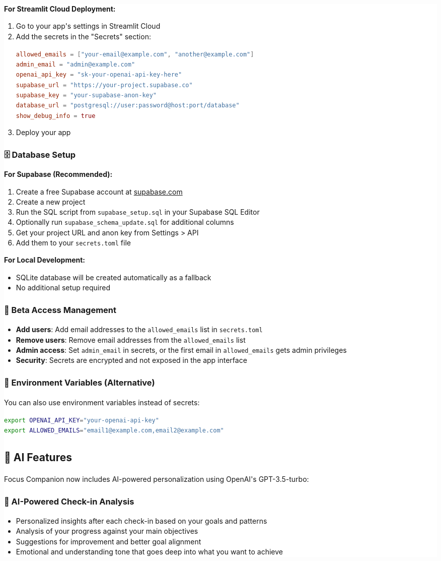 **For Streamlit Cloud Deployment:**
1. Go to your app's settings in Streamlit Cloud
2. Add the secrets in the "Secrets" section:
   ```toml
   allowed_emails = ["your-email@example.com", "another@example.com"]
   admin_email = "admin@example.com"
   openai_api_key = "sk-your-openai-api-key-here"
   supabase_url = "https://your-project.supabase.co"
   supabase_key = "your-supabase-anon-key"
   database_url = "postgresql://user:password@host:port/database"
   show_debug_info = true
   ```
3. Deploy your app

### **🗄️ Database Setup**

**For Supabase (Recommended):**
1. Create a free Supabase account at [supabase.com](https://supabase.com)
2. Create a new project
3. Run the SQL script from `supabase_setup.sql` in your Supabase SQL Editor
4. Optionally run `supabase_schema_update.sql` for additional columns
5. Get your project URL and anon key from Settings > API
6. Add them to your `secrets.toml` file

**For Local Development:**
- SQLite database will be created automatically as a fallback
- No additional setup required

### **📧 Beta Access Management**
- **Add users**: Add email addresses to the `allowed_emails` list in `secrets.toml`
- **Remove users**: Remove email addresses from the `allowed_emails` list
- **Admin access**: Set `admin_email` in secrets, or the first email in `allowed_emails` gets admin privileges
- **Security**: Secrets are encrypted and not exposed in the app interface

### **🔑 Environment Variables** (Alternative)
You can also use environment variables instead of secrets:
```bash
export OPENAI_API_KEY="your-openai-api-key"
export ALLOWED_EMAILS="email1@example.com,email2@example.com"
```

## 🤖 AI Features

Focus Companion now includes AI-powered personalization using OpenAI's GPT-3.5-turbo:

### **🎯 AI-Powered Check-in Analysis**
- Personalized insights after each check-in based on your goals and patterns
- Analysis of your progress against your main objectives
- Suggestions for improvement and better goal alignment
- Emotional and understanding tone that goes deep into what you want to achieve
